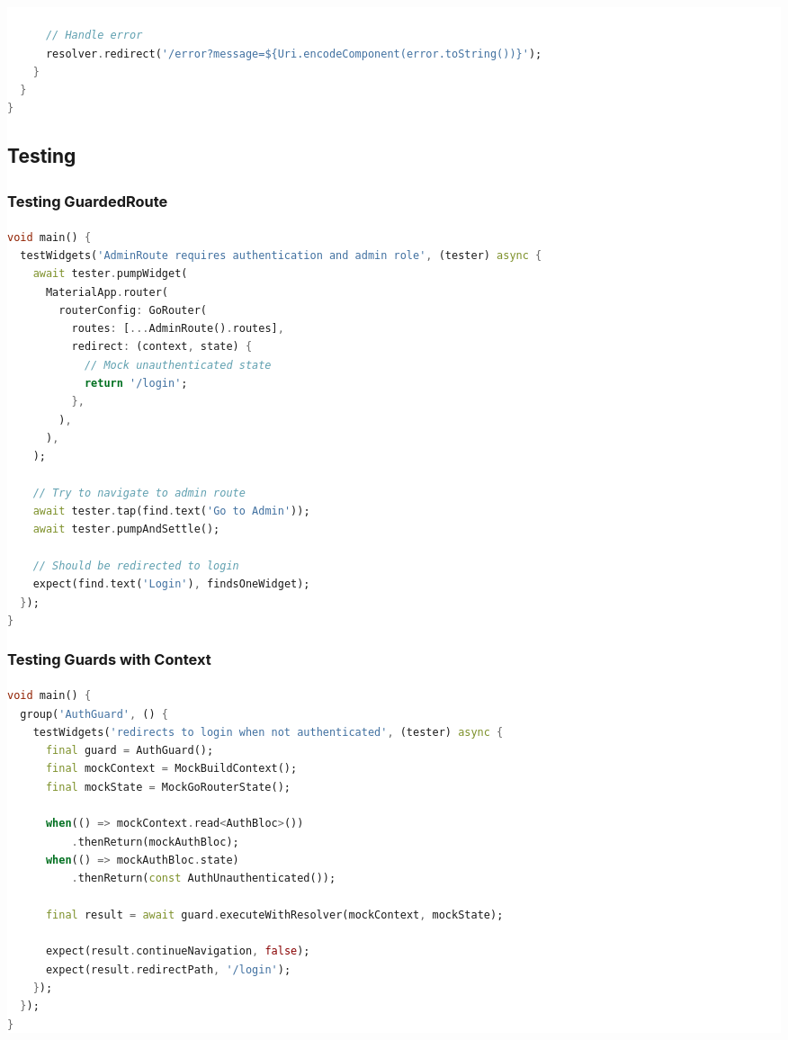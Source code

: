 ```dart
      
      // Handle error
      resolver.redirect('/error?message=${Uri.encodeComponent(error.toString())}');
    }
  }
}
```

## Testing

### Testing GuardedRoute

```dart
void main() {
  testWidgets('AdminRoute requires authentication and admin role', (tester) async {
    await tester.pumpWidget(
      MaterialApp.router(
        routerConfig: GoRouter(
          routes: [...AdminRoute().routes],
          redirect: (context, state) {
            // Mock unauthenticated state
            return '/login';
          },
        ),
      ),
    );

    // Try to navigate to admin route
    await tester.tap(find.text('Go to Admin'));
    await tester.pumpAndSettle();

    // Should be redirected to login
    expect(find.text('Login'), findsOneWidget);
  });
}
```

### Testing Guards with Context

```dart
void main() {
  group('AuthGuard', () {
    testWidgets('redirects to login when not authenticated', (tester) async {
      final guard = AuthGuard();
      final mockContext = MockBuildContext();
      final mockState = MockGoRouterState();

      when(() => mockContext.read<AuthBloc>())
          .thenReturn(mockAuthBloc);
      when(() => mockAuthBloc.state)
          .thenReturn(const AuthUnauthenticated());

      final result = await guard.executeWithResolver(mockContext, mockState);

      expect(result.continueNavigation, false);
      expect(result.redirectPath, '/login');
    });
  });
}
```
